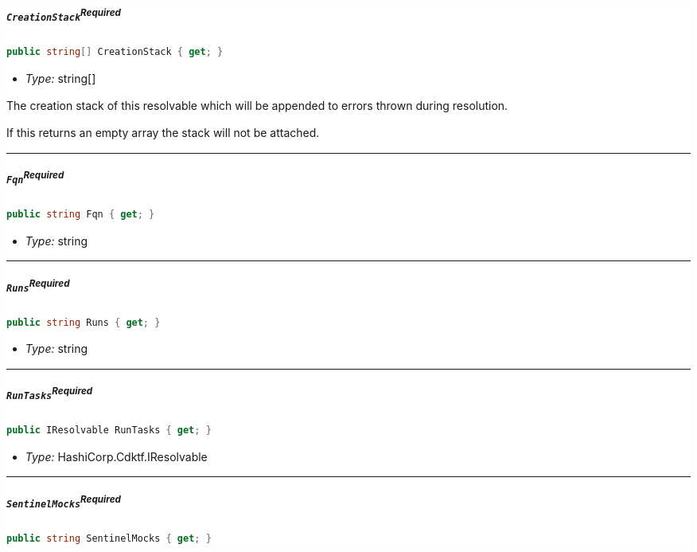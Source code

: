 
##### `CreationStack`<sup>Required</sup> <a name="CreationStack" id="@cdktf/provider-tfe.dataTfeTeamAccess.DataTfeTeamAccessPermissionsOutputReference.property.creationStack"></a>

```csharp
public string[] CreationStack { get; }
```

- *Type:* string[]

The creation stack of this resolvable which will be appended to errors thrown during resolution.

If this returns an empty array the stack will not be attached.

---

##### `Fqn`<sup>Required</sup> <a name="Fqn" id="@cdktf/provider-tfe.dataTfeTeamAccess.DataTfeTeamAccessPermissionsOutputReference.property.fqn"></a>

```csharp
public string Fqn { get; }
```

- *Type:* string

---

##### `Runs`<sup>Required</sup> <a name="Runs" id="@cdktf/provider-tfe.dataTfeTeamAccess.DataTfeTeamAccessPermissionsOutputReference.property.runs"></a>

```csharp
public string Runs { get; }
```

- *Type:* string

---

##### `RunTasks`<sup>Required</sup> <a name="RunTasks" id="@cdktf/provider-tfe.dataTfeTeamAccess.DataTfeTeamAccessPermissionsOutputReference.property.runTasks"></a>

```csharp
public IResolvable RunTasks { get; }
```

- *Type:* HashiCorp.Cdktf.IResolvable

---

##### `SentinelMocks`<sup>Required</sup> <a name="SentinelMocks" id="@cdktf/provider-tfe.dataTfeTeamAccess.DataTfeTeamAccessPermissionsOutputReference.property.sentinelMocks"></a>

```csharp
public string SentinelMocks { get; }
```
